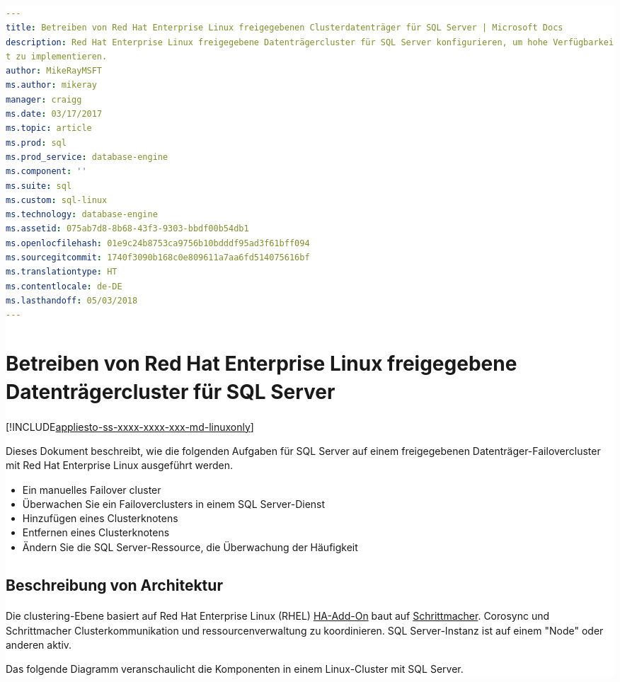 ```yaml
---
title: Betreiben von Red Hat Enterprise Linux freigegebenen Clusterdatenträger für SQL Server | Microsoft Docs
description: Red Hat Enterprise Linux freigegebene Datenträgercluster für SQL Server konfigurieren, um hohe Verfügbarkeit zu implementieren.
author: MikeRayMSFT
ms.author: mikeray
manager: craigg
ms.date: 03/17/2017
ms.topic: article
ms.prod: sql
ms.prod_service: database-engine
ms.component: ''
ms.suite: sql
ms.custom: sql-linux
ms.technology: database-engine
ms.assetid: 075ab7d8-8b68-43f3-9303-bbdf00b54db1
ms.openlocfilehash: 01e9c24b8753ca9756b10bdddf95ad3f61bff094
ms.sourcegitcommit: 1740f3090b168c0e809611a7aa6fd514075616bf
ms.translationtype: HT
ms.contentlocale: de-DE
ms.lasthandoff: 05/03/2018
---
```

# <a name="operate-red-hat-enterprise-linux-shared-disk-cluster-for-sql-server"></a>Betreiben von Red Hat Enterprise Linux freigegebene Datenträgercluster für SQL Server

[!INCLUDE[appliesto-ss-xxxx-xxxx-xxx-md-linuxonly](../includes/appliesto-ss-xxxx-xxxx-xxx-md-linuxonly.md)]

Dieses Dokument beschreibt, wie die folgenden Aufgaben für SQL Server auf einem freigegebenen Datenträger-Failovercluster mit Red Hat Enterprise Linux ausgeführt werden.

- Ein manuelles Failover cluster
- Überwachen Sie ein Failoverclusters in einem SQL Server-Dienst
- Hinzufügen eines Clusterknotens
- Entfernen eines Clusterknotens
- Ändern Sie die SQL Server-Ressource, die Überwachung der Häufigkeit

## <a name="architecture-description"></a>Beschreibung von Architektur

Die clustering-Ebene basiert auf Red Hat Enterprise Linux (RHEL) [HA-Add-On](https://access.redhat.com/documentation/en-US/Red_Hat_Enterprise_Linux/6/pdf/High_Availability_Add-On_Overview/Red_Hat_Enterprise_Linux-6-High_Availability_Add-On_Overview-en-US.pdf) baut auf [Schrittmacher](http://clusterlabs.org/). Corosync und Schrittmacher Clusterkommunikation und ressourcenverwaltung zu koordinieren. SQL Server-Instanz ist auf einem "Node" oder anderen aktiv.

Das folgende Diagramm veranschaulicht die Komponenten in einem Linux-Cluster mit SQL Server. 
